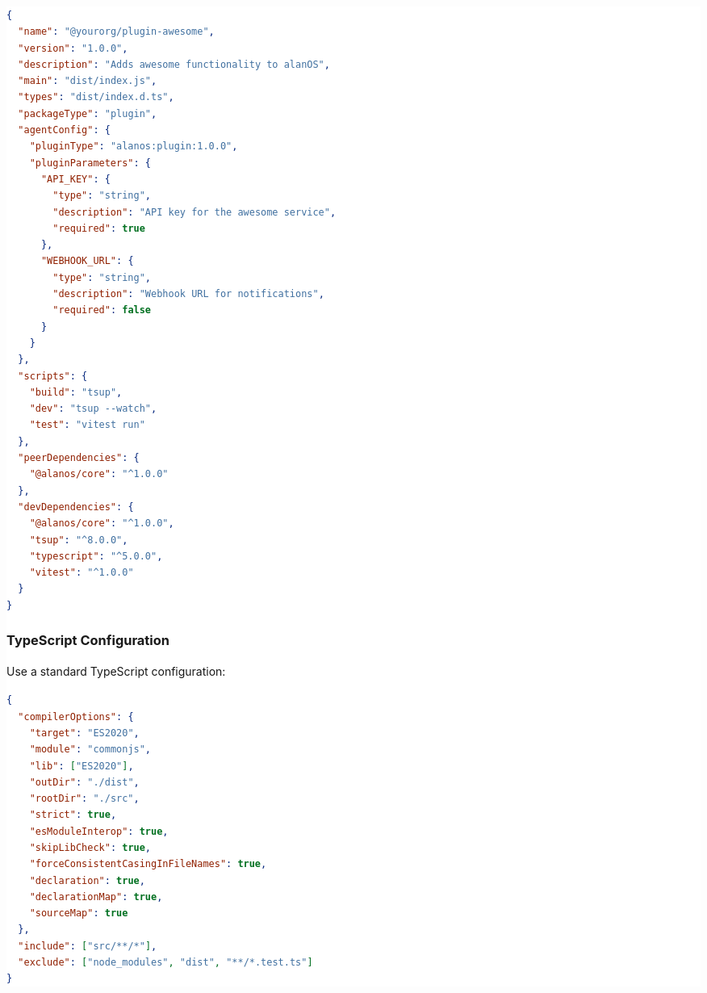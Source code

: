 ```json
{
  "name": "@yourorg/plugin-awesome",
  "version": "1.0.0",
  "description": "Adds awesome functionality to alanOS",
  "main": "dist/index.js",
  "types": "dist/index.d.ts",
  "packageType": "plugin",
  "agentConfig": {
    "pluginType": "alanos:plugin:1.0.0",
    "pluginParameters": {
      "API_KEY": {
        "type": "string",
        "description": "API key for the awesome service",
        "required": true
      },
      "WEBHOOK_URL": {
        "type": "string",
        "description": "Webhook URL for notifications",
        "required": false
      }
    }
  },
  "scripts": {
    "build": "tsup",
    "dev": "tsup --watch",
    "test": "vitest run"
  },
  "peerDependencies": {
    "@alanos/core": "^1.0.0"
  },
  "devDependencies": {
    "@alanos/core": "^1.0.0",
    "tsup": "^8.0.0",
    "typescript": "^5.0.0",
    "vitest": "^1.0.0"
  }
}
```

### TypeScript Configuration

Use a standard TypeScript configuration:

```json
{
  "compilerOptions": {
    "target": "ES2020",
    "module": "commonjs",
    "lib": ["ES2020"],
    "outDir": "./dist",
    "rootDir": "./src",
    "strict": true,
    "esModuleInterop": true,
    "skipLibCheck": true,
    "forceConsistentCasingInFileNames": true,
    "declaration": true,
    "declarationMap": true,
    "sourceMap": true
  },
  "include": ["src/**/*"],
  "exclude": ["node_modules", "dist", "**/*.test.ts"]
}
```
